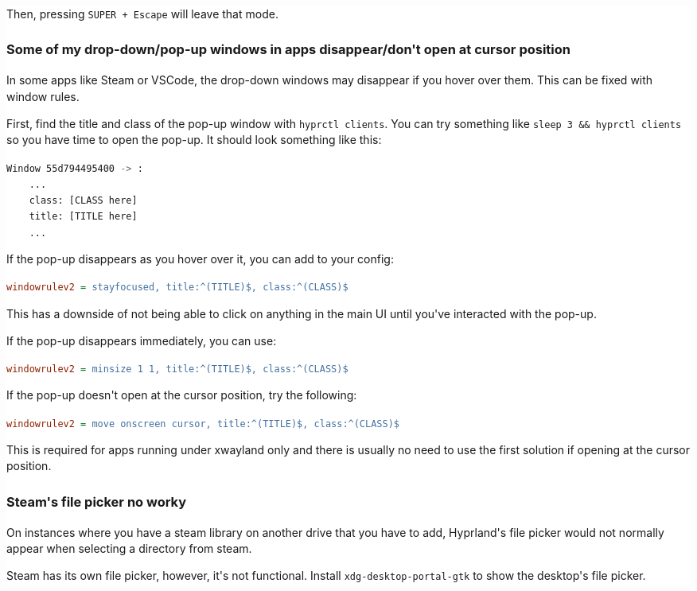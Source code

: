Then, pressing `SUPER + Escape` will leave that mode.

### Some of my drop-down/pop-up windows in apps disappear/don't open at cursor position

In some apps like Steam or VSCode, the drop-down windows may disappear if you
hover over them. This can be fixed with window rules.

First, find the title and class of the pop-up window with `hyprctl clients`. You
can try something like `sleep 3 && hyprctl clients` so you have time to open the
pop-up. It should look something like this:

```bash
Window 55d794495400 -> :
	...
	class: [CLASS here]
	title: [TITLE here]
	...
```

If the pop-up disappears as you hover over it, you can add to your config:

```ini
windowrulev2 = stayfocused, title:^(TITLE)$, class:^(CLASS)$
```

This has a downside of not being able to click on anything in the main UI until
you've interacted with the pop-up.

If the pop-up disappears immediately, you can use:

```ini
windowrulev2 = minsize 1 1, title:^(TITLE)$, class:^(CLASS)$
```

If the pop-up doesn't open at the cursor position, try the following:

```ini
windowrulev2 = move onscreen cursor, title:^(TITLE)$, class:^(CLASS)$
```

This is required for apps running under xwayland only and there is usually no need
to use the first solution if opening at the cursor position.

### Steam's file picker no worky

On instances where you have a steam library on another drive that you have to
add, Hyprland's file picker would not normally appear when selecting a directory
from steam.

Steam has its own file picker, however, it's not functional. Install
`xdg-desktop-portal-gtk` to show the desktop's file picker.
